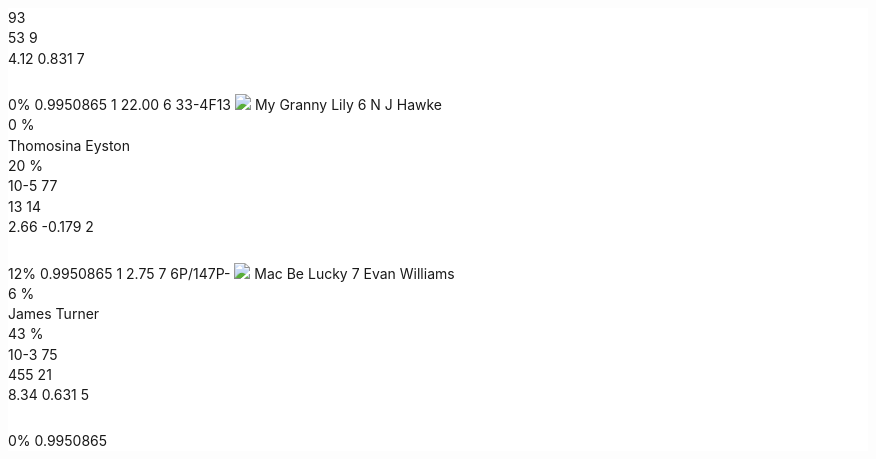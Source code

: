    <td style="text-align:center;"> 93 <br> 53 </td>
   <td style="text-align:center;"> 9 <br> 4.12 </td>
   <td style="text-align:center;"> 0.831 </td>
   <td style="text-align:center;"> 7 </td>
   <td style="text-align:center;"> <div class="progress" style="height:5px">     <div class="progress-bar rounded-3 bg-primary" role="progressbar" style="width: 0% " aria-valuenow="25" aria-valuemin="0" aria-valuemax="100"></div> </div> <br> 0% </td>
   <td style="text-align:center;"> 0.9950865 </td>
   <td style="text-align:center;"> 1 </td>
   <td style="text-align:center;"> 22.00 </td>
  </tr>
  <tr>
   <td style="text-align:center;width: 65px; "> 6 </td>
   <td style="text-align:left;"> 33-4F13 </td>
   <td style="text-align:center;width: 40px; ">  <html><body><img src="https://www.attheraces.com/images/silks/20240321/20240321chp141506.png?v=2"></body></html>
</td>
   <td style="text-align:left;"> My Granny Lily </td>
   <td style="text-align:center;"> 6 </td>
   <td style="text-align:left;"> N J Hawke <br> <div class="badge rounded-pill cool "> 0 % <div> </div>
</div>
</td>
   <td style="text-align:left;"> Thomosina Eyston <br> <div class="badge rounded-pill average "> 20 % <div> </div>
</div>
</td>
   <td style="text-align:center;"> 10-5 </td>
   <td style="text-align:center;"> 77 <br> 13 </td>
   <td style="text-align:center;"> 14 <br> 2.66 </td>
   <td style="text-align:center;"> -0.179 </td>
   <td style="text-align:center;"> 2 </td>
   <td style="text-align:center;"> <div class="progress" style="height:5px">     <div class="progress-bar rounded-3 bg-primary" role="progressbar" style="width: 12% " aria-valuenow="25" aria-valuemin="0" aria-valuemax="100"></div> </div> <br> 12% </td>
   <td style="text-align:center;"> 0.9950865 </td>
   <td style="text-align:center;"> 1 </td>
   <td style="text-align:center;"> 2.75 </td>
  </tr>
  <tr>
   <td style="text-align:center;width: 65px; "> 7 </td>
   <td style="text-align:left;"> 6P/147P- </td>
   <td style="text-align:center;width: 40px; ">  <html><body><img src="https://www.attheraces.com/images/silks/20240321/20240321chp141507.png?v=2"></body></html>
</td>
   <td style="text-align:left;"> Mac Be Lucky </td>
   <td style="text-align:center;"> 7 </td>
   <td style="text-align:left;"> Evan Williams <br> <div class="badge rounded-pill cool "> 6 % <div> </div>
</div>
</td>
   <td style="text-align:left;"> James Turner <br> <div class="badge rounded-pill hot "> 43 % <div> </div>
</div>
</td>
   <td style="text-align:center;"> 10-3 </td>
   <td style="text-align:center;"> 75 <br> 455 </td>
   <td style="text-align:center;"> 21 <br> 8.34 </td>
   <td style="text-align:center;"> 0.631 </td>
   <td style="text-align:center;"> 5 </td>
   <td style="text-align:center;"> <div class="progress" style="height:5px">     <div class="progress-bar rounded-3 bg-primary" role="progressbar" style="width: 0% " aria-valuenow="25" aria-valuemin="0" aria-valuemax="100"></div> </div> <br> 0% </td>
   <td style="text-align:center;"> 0.9950865 </td>